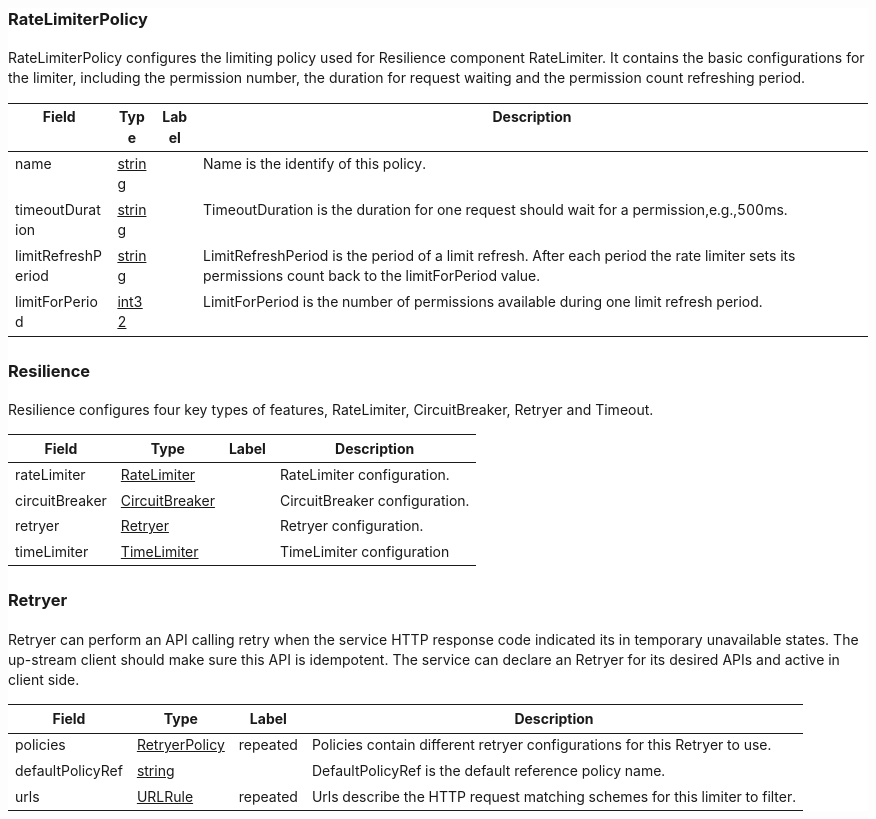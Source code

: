




<a name="easemesh.v1alpha1.RateLimiterPolicy"></a>

### RateLimiterPolicy
RateLimiterPolicy configures the limiting policy used for Resilience component RateLimiter.
It contains the basic configurations for the limiter, including the permission number,
the duration for request waiting and the permission count refreshing period.


| Field | Type | Label | Description |
| ----- | ---- | ----- | ----------- |
| name | [string](#string) |  | Name is the identify of this policy. |
| timeoutDuration | [string](#string) |  | TimeoutDuration is the duration for one request should wait for a permission,e.g.,500ms. |
| limitRefreshPeriod | [string](#string) |  | LimitRefreshPeriod is the period of a limit refresh. After each period the rate limiter sets its permissions count back to the limitForPeriod value. |
| limitForPeriod | [int32](#int32) |  | LimitForPeriod is the number of permissions available during one limit refresh period. |






<a name="easemesh.v1alpha1.Resilience"></a>

### Resilience
Resilience configures four key types of features, RateLimiter, CircuitBreaker,
Retryer and Timeout.


| Field | Type | Label | Description |
| ----- | ---- | ----- | ----------- |
| rateLimiter | [RateLimiter](#easemesh.v1alpha1.RateLimiter) |  | RateLimiter configuration. |
| circuitBreaker | [CircuitBreaker](#easemesh.v1alpha1.CircuitBreaker) |  | CircuitBreaker configuration. |
| retryer | [Retryer](#easemesh.v1alpha1.Retryer) |  | Retryer configuration. |
| timeLimiter | [TimeLimiter](#easemesh.v1alpha1.TimeLimiter) |  | TimeLimiter configuration |






<a name="easemesh.v1alpha1.Retryer"></a>

### Retryer
Retryer can perform an API calling retry when the service HTTP response code indicated its in
temporary unavailable states. The up-stream client should make sure this API is idempotent.
The service can declare an Retryer for its desired APIs and active in client side.


| Field | Type | Label | Description |
| ----- | ---- | ----- | ----------- |
| policies | [RetryerPolicy](#easemesh.v1alpha1.RetryerPolicy) | repeated | Policies contain different retryer configurations for this Retryer to use. |
| defaultPolicyRef | [string](#string) |  | DefaultPolicyRef is the default reference policy name. |
| urls | [URLRule](#easemesh.v1alpha1.URLRule) | repeated | Urls describe the HTTP request matching schemes for this limiter to filter. |
